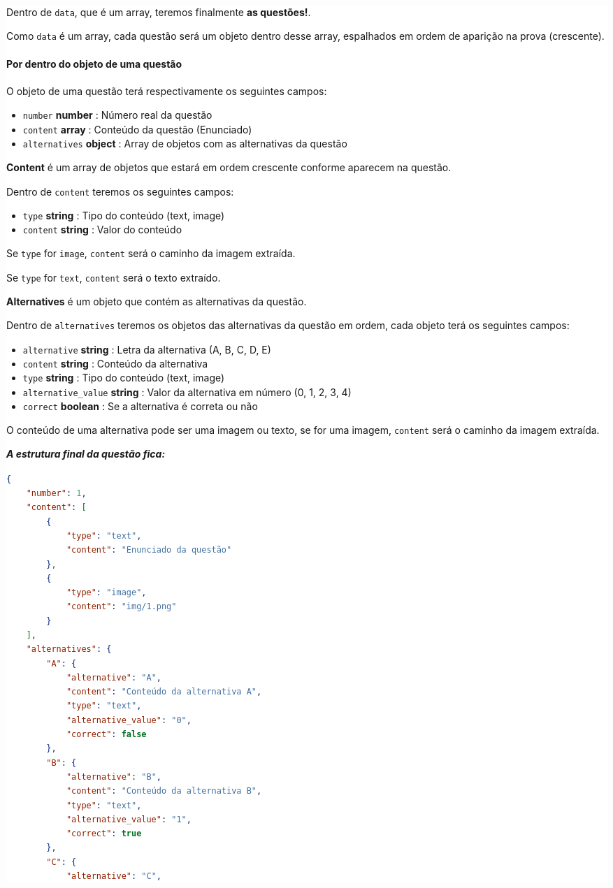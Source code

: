 Dentro de `data`, que é um array, teremos finalmente **as questões!**.

Como `data` é um array, cada questão será um objeto dentro desse array, espalhados em ordem de aparição na prova (crescente).

#### Por dentro do objeto de uma questão

O objeto de uma questão terá respectivamente os seguintes campos:

- `number` **number** : Número real da questão
- `content` **array** : Conteúdo da questão (Enunciado)
- `alternatives` **object** : Array de objetos com as alternativas da questão

**Content** é um array de objetos que estará em ordem crescente conforme aparecem na questão.

Dentro de `content` teremos os seguintes campos:

- `type` **string** : Tipo do conteúdo (text, image)
- `content` **string** : Valor do conteúdo

Se `type` for `image`, `content` será o caminho da imagem extraída.

Se `type` for `text`, `content` será o texto extraído.

**Alternatives** é um objeto que contém as alternativas da questão.

Dentro de `alternatives` teremos os objetos das alternativas da questão em ordem, cada objeto terá os seguintes campos:

- `alternative` **string** : Letra da alternativa (A, B, C, D, E)
- `content` **string** : Conteúdo da alternativa
- `type` **string** : Tipo do conteúdo (text, image)
- `alternative_value` **string** : Valor da alternativa em número (0, 1, 2, 3, 4)
- `correct` **boolean** : Se a alternativa é correta ou não

O conteúdo de uma alternativa pode ser uma imagem ou texto, se for uma imagem, `content` será o caminho da imagem extraída.

***A estrutura final da questão fica:***

```json
{
    "number": 1,
    "content": [
        {
            "type": "text",
            "content": "Enunciado da questão"
        },
        {
            "type": "image",
            "content": "img/1.png"
        }
    ],
    "alternatives": {
        "A": {
            "alternative": "A",
            "content": "Conteúdo da alternativa A",
            "type": "text",
            "alternative_value": "0",
            "correct": false
        },
        "B": {
            "alternative": "B",
            "content": "Conteúdo da alternativa B",
            "type": "text",
            "alternative_value": "1",
            "correct": true
        },
        "C": {
            "alternative": "C",
```